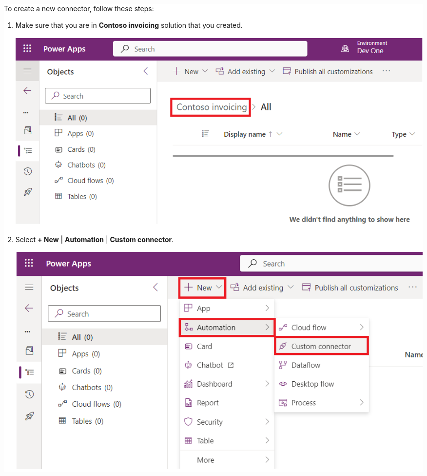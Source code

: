 To create a new connector, follow these steps:

1.  Make sure that you are in **Contoso invoicing** solution that you
    created.

     ![A screenshot of a computer Description automatically generated](./media/image16.png)

2.  Select **+ New** | **Automation** | **Custom connector**.

     ![A screenshot of a computer Description automatically generated](./media/image17.png)
